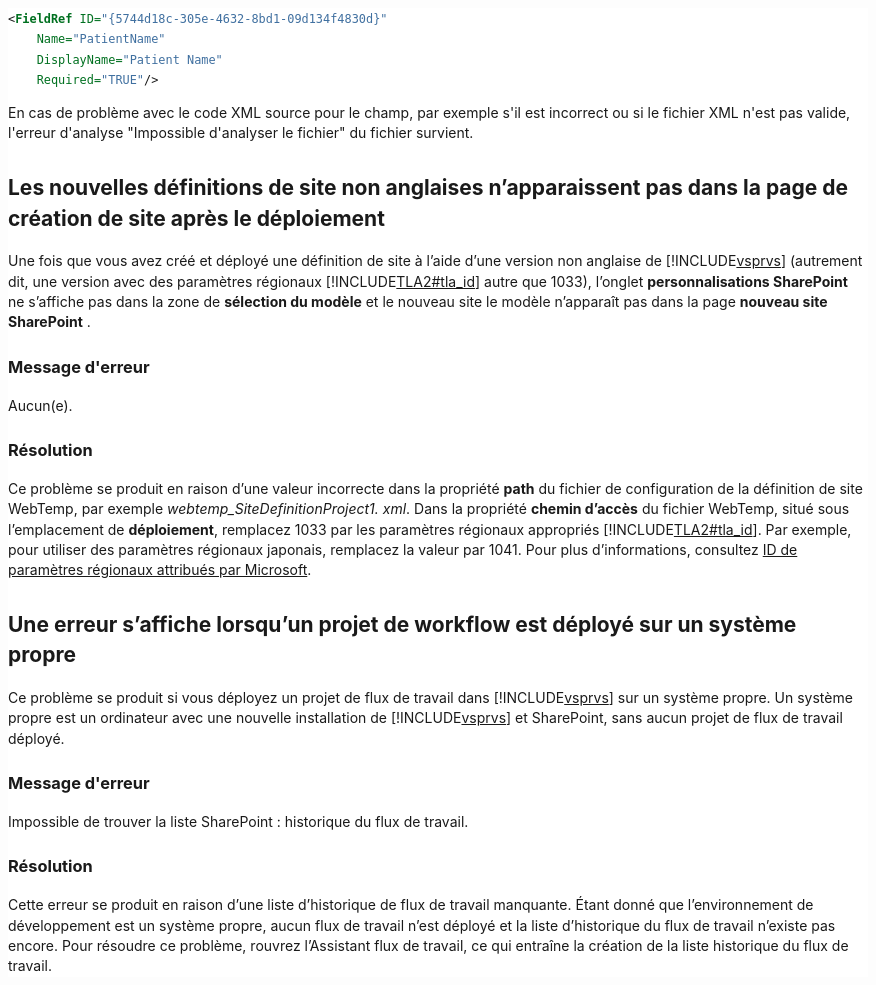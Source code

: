 ```xml
<FieldRef ID="{5744d18c-305e-4632-8bd1-09d134f4830d}"
    Name="PatientName"
    DisplayName="Patient Name"
    Required="TRUE"/>
```

 En cas de problème avec le code XML source pour le champ, par exemple s'il est incorrect ou si le fichier XML n'est pas valide, l'erreur d'analyse "Impossible d'analyser le fichier" du fichier survient.

## <a name="new-non-english-site-definitions-do-not-appear-in-site-creation-page-after-deployment"></a>Les nouvelles définitions de site non anglaises n’apparaissent pas dans la page de création de site après le déploiement
 Une fois que vous avez créé et déployé une définition de site à l’aide d’une version non anglaise de [!INCLUDE[vsprvs](../sharepoint/includes/vsprvs-md.md)] (autrement dit, une version avec des paramètres régionaux [!INCLUDE[TLA2#tla_id](../sharepoint/includes/tla2sharptla-id-md.md)] autre que 1033), l’onglet **personnalisations SharePoint** ne s’affiche pas dans la zone de **sélection du modèle** et le nouveau site le modèle n’apparaît pas dans la page **nouveau site SharePoint** .

### <a name="error-message"></a>Message d'erreur
 Aucun(e).

### <a name="resolution"></a>Résolution
 Ce problème se produit en raison d’une valeur incorrecte dans la propriété **path** du fichier de configuration de la définition de site WebTemp, par exemple *webtemp_SiteDefinitionProject1. xml*. Dans la propriété **chemin d’accès** du fichier WebTemp, situé sous l’emplacement de **déploiement**, remplacez 1033 par les paramètres régionaux appropriés [!INCLUDE[TLA2#tla_id](../sharepoint/includes/tla2sharptla-id-md.md)]. Par exemple, pour utiliser des paramètres régionaux japonais, remplacez la valeur par 1041. Pour plus d’informations, consultez [ID de paramètres régionaux attribués par Microsoft](/openspecs/windows_protocols/ms-lcid/a9eac961-e77d-41a6-90a5-ce1a8b0cdb9c).

## <a name="error-appears-when-a-workflow-project-is-deployed-on-a-clean-system"></a>Une erreur s’affiche lorsqu’un projet de workflow est déployé sur un système propre
 Ce problème se produit si vous déployez un projet de flux de travail dans [!INCLUDE[vsprvs](../sharepoint/includes/vsprvs-md.md)] sur un système propre. Un système propre est un ordinateur avec une nouvelle installation de [!INCLUDE[vsprvs](../sharepoint/includes/vsprvs-md.md)] et SharePoint, sans aucun projet de flux de travail déployé.

### <a name="error-message"></a>Message d'erreur
 Impossible de trouver la liste SharePoint : historique du flux de travail.

### <a name="resolution"></a>Résolution
 Cette erreur se produit en raison d’une liste d’historique de flux de travail manquante. Étant donné que l’environnement de développement est un système propre, aucun flux de travail n’est déployé et la liste d’historique du flux de travail n’existe pas encore. Pour résoudre ce problème, rouvrez l’Assistant flux de travail, ce qui entraîne la création de la liste historique du flux de travail.
